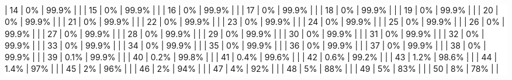 | 14 | 0% | 99.9% |  |
| 15 | 0% | 99.9% |  |
| 16 | 0% | 99.9% |  |
| 17 | 0% | 99.9% |  |
| 18 | 0% | 99.9% |  |
| 19 | 0% | 99.9% |  |
| 20 | 0% | 99.9% |  |
| 21 | 0% | 99.9% |  |
| 22 | 0% | 99.9% |  |
| 23 | 0% | 99.9% |  |
| 24 | 0% | 99.9% |  |
| 25 | 0% | 99.9% |  |
| 26 | 0% | 99.9% |  |
| 27 | 0% | 99.9% |  |
| 28 | 0% | 99.9% |  |
| 29 | 0% | 99.9% |  |
| 30 | 0% | 99.9% |  |
| 31 | 0% | 99.9% |  |
| 32 | 0% | 99.9% |  |
| 33 | 0% | 99.9% |  |
| 34 | 0% | 99.9% |  |
| 35 | 0% | 99.9% |  |
| 36 | 0% | 99.9% |  |
| 37 | 0% | 99.9% |  |
| 38 | 0% | 99.9% |  |
| 39 | 0.1% | 99.9% |  |
| 40 | 0.2% | 99.8% |  |
| 41 | 0.4% | 99.6% |  |
| 42 | 0.6% | 99.2% |  |
| 43 | 1.2% | 98.6% |  |
| 44 | 1.4% | 97% |  |
| 45 | 2% | 96% |  |
| 46 | 2% | 94% |  |
| 47 | 4% | 92% |  |
| 48 | 5% | 88% |  |
| 49 | 5% | 83% |  |
| 50 | 8% | 78% |  |